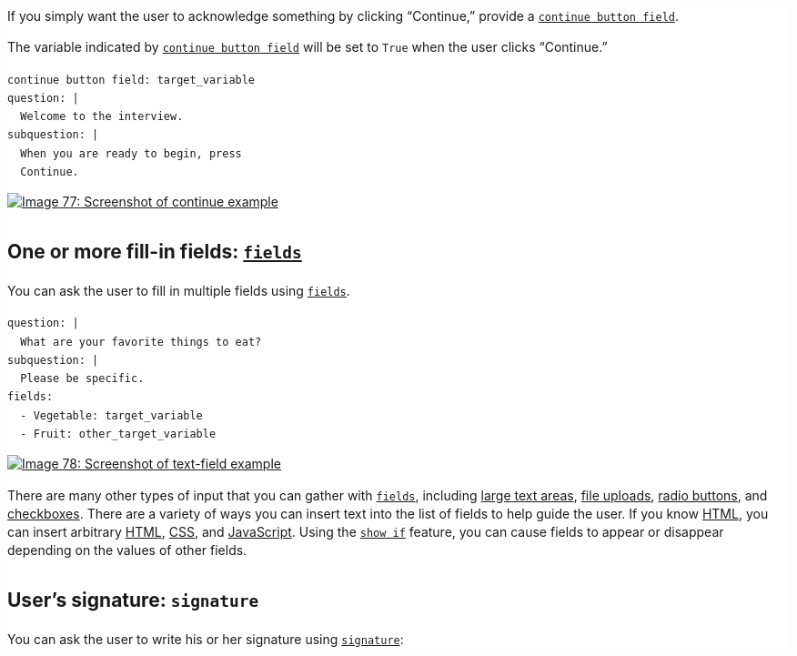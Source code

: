 If you simply want the user to acknowledge something by clicking “Continue,” provide a [`continue button field`](https://docassemble.org/docs/fields.html#field%20continue).

The variable indicated by [`continue button field`](https://docassemble.org/docs/fields.html#field%20continue) will be set to `True` when the user clicks “Continue.”

```
continue button field: target_variable
question: |
  Welcome to the interview.
subquestion: |
  When you are ready to begin, press
  Continue.
```

[![Image 77: Screenshot of continue example](https://docassemble.org/img/examples/continue.png)](https://demo.docassemble.org/interview?i=docassemble.base:data/questions/examples/continue.yml&reset=1 "Click to try this interview")

One or more fill-in fields: [`fields`](https://docassemble.org/docs/fields.html#fields)
---------------------------------------------------------------------------------------

You can ask the user to fill in multiple fields using [`fields`](https://docassemble.org/docs/fields.html#fields).

```
question: |
  What are your favorite things to eat?
subquestion: |
  Please be specific.
fields:
  - Vegetable: target_variable
  - Fruit: other_target_variable
```

[![Image 78: Screenshot of text-field example](https://docassemble.org/img/examples/text-field.png)](https://demo.docassemble.org/interview?i=docassemble.base:data/questions/examples/text-field.yml&reset=1 "Click to try this interview")

There are many other types of input that you can gather with [`fields`](https://docassemble.org/docs/fields.html#fields), including [large text areas](https://docassemble.org/docs/fields.html#area), [file uploads](https://docassemble.org/docs/fields.html#file), [radio buttons](https://docassemble.org/docs/fields.html#radio), and [checkboxes](https://docassemble.org/docs/fields.html#fields%20checkboxes). There are a variety of ways you can insert text into the list of fields to help guide the user. If you know [HTML](https://en.wikipedia.org/wiki/HTML), you can insert arbitrary [HTML](https://docassemble.org/docs/fields.html#html), [CSS](https://docassemble.org/docs/modifiers.html#css), and [JavaScript](https://docassemble.org/docs/modifiers.html#script). Using the [`show if`](https://docassemble.org/docs/fields.html#show%20if) feature, you can cause fields to appear or disappear depending on the values of other fields.

User’s signature: `signature`
-----------------------------

You can ask the user to write his or her signature using [`signature`](https://docassemble.org/docs/fields.html#signature):
